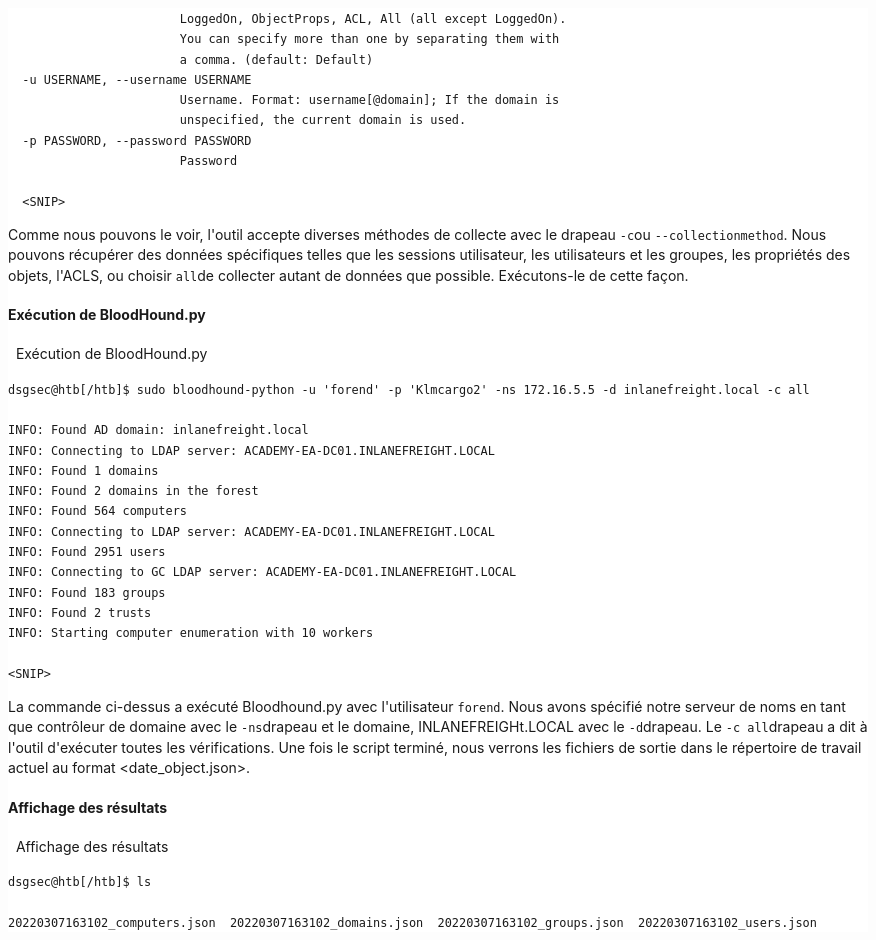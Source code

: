 ```
                        LoggedOn, ObjectProps, ACL, All (all except LoggedOn).
                        You can specify more than one by separating them with
                        a comma. (default: Default)
  -u USERNAME, --username USERNAME
                        Username. Format: username[@domain]; If the domain is
                        unspecified, the current domain is used.
  -p PASSWORD, --password PASSWORD
                        Password

  <SNIP>

```

Comme nous pouvons le voir, l'outil accepte diverses méthodes de collecte avec le drapeau `-c`ou `--collectionmethod`. Nous pouvons récupérer des données spécifiques telles que les sessions utilisateur, les utilisateurs et les groupes, les propriétés des objets, l'ACLS, ou choisir `all`de collecter autant de données que possible. Exécutons-le de cette façon.

#### Exécution de BloodHound.py

  Exécution de BloodHound.py

```
dsgsec@htb[/htb]$ sudo bloodhound-python -u 'forend' -p 'Klmcargo2' -ns 172.16.5.5 -d inlanefreight.local -c all

INFO: Found AD domain: inlanefreight.local
INFO: Connecting to LDAP server: ACADEMY-EA-DC01.INLANEFREIGHT.LOCAL
INFO: Found 1 domains
INFO: Found 2 domains in the forest
INFO: Found 564 computers
INFO: Connecting to LDAP server: ACADEMY-EA-DC01.INLANEFREIGHT.LOCAL
INFO: Found 2951 users
INFO: Connecting to GC LDAP server: ACADEMY-EA-DC01.INLANEFREIGHT.LOCAL
INFO: Found 183 groups
INFO: Found 2 trusts
INFO: Starting computer enumeration with 10 workers

<SNIP>

```

La commande ci-dessus a exécuté Bloodhound.py avec l'utilisateur `forend`. Nous avons spécifié notre serveur de noms en tant que contrôleur de domaine avec le `-ns`drapeau et le domaine, INLANEFREIGHt.LOCAL avec le `-d`drapeau. Le `-c all`drapeau a dit à l'outil d'exécuter toutes les vérifications. Une fois le script terminé, nous verrons les fichiers de sortie dans le répertoire de travail actuel au format <date_object.json>.

#### Affichage des résultats

  Affichage des résultats

```
dsgsec@htb[/htb]$ ls

20220307163102_computers.json  20220307163102_domains.json  20220307163102_groups.json  20220307163102_users.json

```
